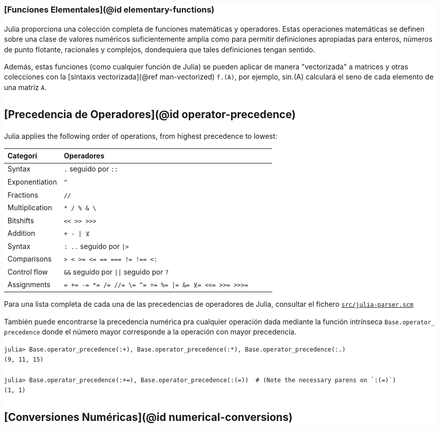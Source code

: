 ### [Funciones Elementales](@id elementary-functions)

Julia proporciona una colección completa de funciones matemáticas y operadores. Estas operaciones matemáticas se definen sobre una clase de valores numéricos suficientemente amplia como para permitir definiciones apropiadas para enteros, números de punto flotante, racionales y complejos, dondequiera que tales definiciones tengan sentido.

Además, estas funciones (como cualquier función de Julia) se pueden aplicar de manera "vectorizada" a matrices y otras colecciones con la [sintaxis vectorizada](@ref man-vectorized) `f.(A)`, por ejemplo, sin.(A) calculará el seno de cada elemento de una matriz `A`. 


## [Precedencia de Operadores](@id operator-precedence)

Julia applies the following order of operations, from highest precedence to lowest:

| Categorí       | Operadores                                                                                        |
|:-------------- |:------------------------------------------------------------------------------------------------- |
| Syntax         | `.` seguido por `::`                                                                              |
| Exponentiation | `^`                                                                                               |
| Fractions      | `//`                                                                                              |
| Multiplication | `* / % & \`                                                                                       |
| Bitshifts      | `<< >> >>>`                                                                                       |
| Addition       | `+ - \| ⊻`                                                                                        |
| Syntax         | `: ..` seguido por `\|>`                                                                          |
| Comparisons    | `> < >= <= == === != !== <:`                                                                      |
| Control flow   | `&&` seguido por `\|\|` seguido por `?`                                                           |
| Assignments    | `= += -= *= /= //= \= ^= ÷= %= \|= &= ⊻= <<= >>= >>>=`                                            |

Para una lista completa de cada una de las precedencias de operadores de Julia, consultar el fichero
[`src/julia-parser.scm`](https://github.com/JuliaLang/julia/blob/master/src/julia-parser.scm)

También puede encontrarse la precedencia numérica pra cualquier operación dada mediante la función intrínseca `Base.operator_precedence` donde el número mayor corresponde a la operación con mayor precedencia.

```jldoctest
julia> Base.operator_precedence(:+), Base.operator_precedence(:*), Base.operator_precedence(:.)
(9, 11, 15)

julia> Base.operator_precedence(:+=), Base.operator_precedence(:(=))  # (Note the necessary parens on `:(=)`)
(1, 1)
```

## [Conversiones Numéricas](@id numerical-conversions)
